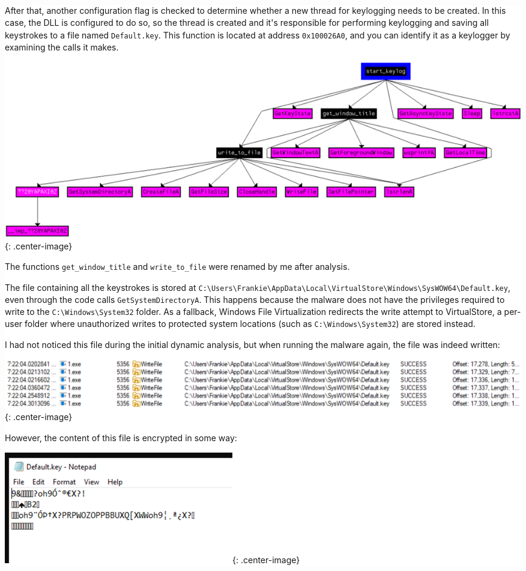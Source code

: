 After that, another configuration flag is checked to determine whether a new thread for keylogging needs to be created. In this case, the DLL is configured to do so, so the thread is created and it's responsible for performing keylogging and saving all keystrokes to a file named `Default.key`. This function is located at address `0x100026A0`, and you can identify it as a keylogger by examining the calls it makes.

![Keylog function calls](/assets/keylog_function_calls.png){: .center-image}

The functions `get_window_title` and `write_to_file` were renamed by me after analysis.

The file containing all the keystrokes is stored at `C:\Users\Frankie\AppData\Local\VirtualStore\Windows\SysWOW64\Default.key`, even through the code calls `GetSystemDirectoryA`. This happens because the malware does not have the privileges required to write to the `C:\Windows\System32` folder. As a fallback, Windows File Virtualization redirects the write attempt to VirtualStore, a per-user folder where unauthorized writes to protected system locations (such as `C:\Windows\System32`) are stored instead.

I had not noticed this file during the initial dynamic analysis, but when running the malware again, the file was indeed written:

![Keylog file write](/assets/keylog_writefile.png){: .center-image}

However, the content of this file is encrypted in some way:

![Keylog file encrypted](/assets/keylog_file_encrypted.png){: .center-image}
